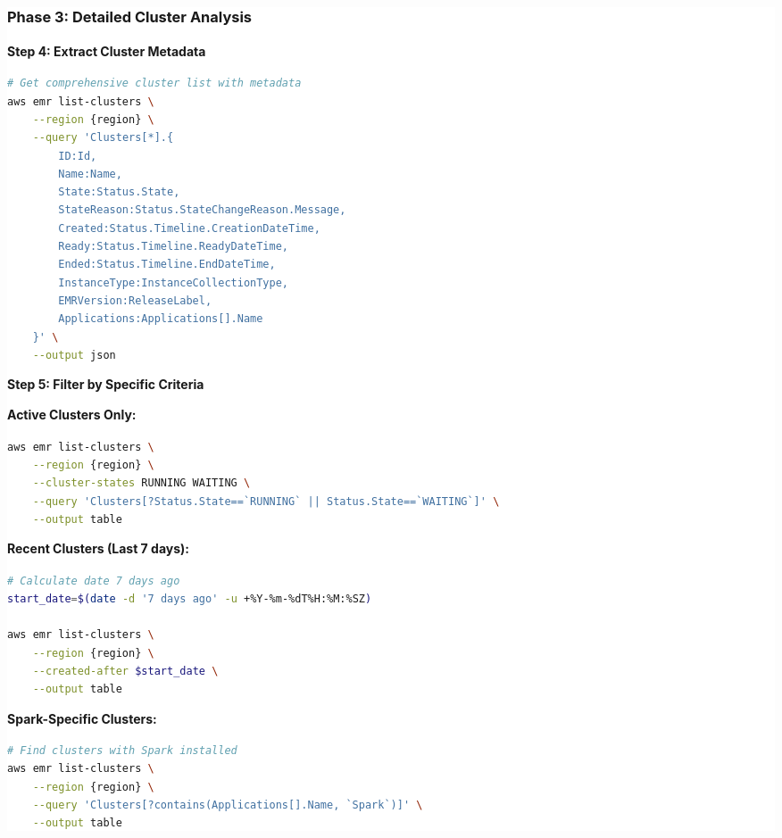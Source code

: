 ### Phase 3: Detailed Cluster Analysis

**Step 4: Extract Cluster Metadata**

```bash
# Get comprehensive cluster list with metadata
aws emr list-clusters \
    --region {region} \
    --query 'Clusters[*].{
        ID:Id,
        Name:Name,
        State:Status.State,
        StateReason:Status.StateChangeReason.Message,
        Created:Status.Timeline.CreationDateTime,
        Ready:Status.Timeline.ReadyDateTime,
        Ended:Status.Timeline.EndDateTime,
        InstanceType:InstanceCollectionType,
        EMRVersion:ReleaseLabel,
        Applications:Applications[].Name
    }' \
    --output json
```

**Step 5: Filter by Specific Criteria**

**Active Clusters Only:**

```bash
aws emr list-clusters \
    --region {region} \
    --cluster-states RUNNING WAITING \
    --query 'Clusters[?Status.State==`RUNNING` || Status.State==`WAITING`]' \
    --output table
```

**Recent Clusters (Last 7 days):**

```bash
# Calculate date 7 days ago
start_date=$(date -d '7 days ago' -u +%Y-%m-%dT%H:%M:%SZ)

aws emr list-clusters \
    --region {region} \
    --created-after $start_date \
    --output table
```

**Spark-Specific Clusters:**

```bash
# Find clusters with Spark installed
aws emr list-clusters \
    --region {region} \
    --query 'Clusters[?contains(Applications[].Name, `Spark`)]' \
    --output table
```
